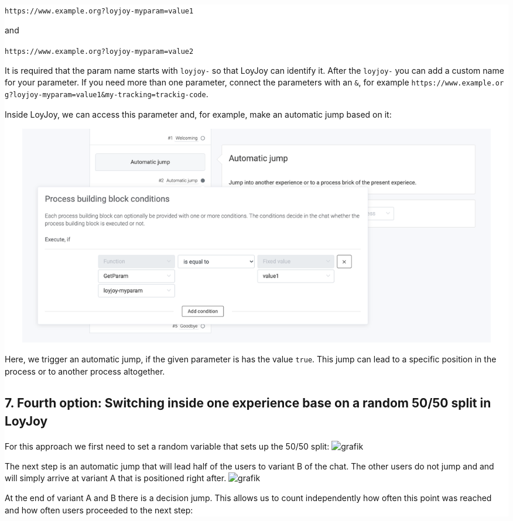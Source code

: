 `https://www.example.org?loyjoy-myparam=value1`

and

`https://www.example.org?loyjoy-myparam=value2`

It is required that the param name starts with `loyjoy-` so that LoyJoy can identify it. After the `loyjoy-` you can add a custom name for your parameter. If you need more than one parameter, connect the parameters with an `&`, for example `https://www.example.org?loyjoy-myparam=value1&my-tracking=trackig-code`.

Inside LoyJoy, we can access this parameter and, for example, make an automatic jump based on it:

<p align="center">
  <img src="url-params.png" alt="LoyJoy A/B testing with URL params" title="LoyJoy A/B testing with URL parameters" width="800"/>
</p>

Here, we trigger an automatic jump, if the given parameter is has the value `true`. This jump can lead
to a specific position in the process or to another process altogether.

## 7. Fourth option: Switching inside one experience base on a random 50/50 split in LoyJoy

For this approach we first need to set a random variable that sets up the 50/50 split:
![grafik](https://user-images.githubusercontent.com/8091176/125583867-ec2ccc1b-06d9-4544-a58b-c68c81243ea5.png)

The next step is an automatic jump that will lead half of the users to variant B of the chat. The other users do not jump and and will simply arrive at variant A that is positioned right after.
![grafik](https://user-images.githubusercontent.com/8091176/125584397-29c39f98-2834-457b-a40a-53708e5918a0.png)

At the end of variant A and B there is a decision jump. This allows us to count independently how often this point was reached and how often users proceeded to the next step:
